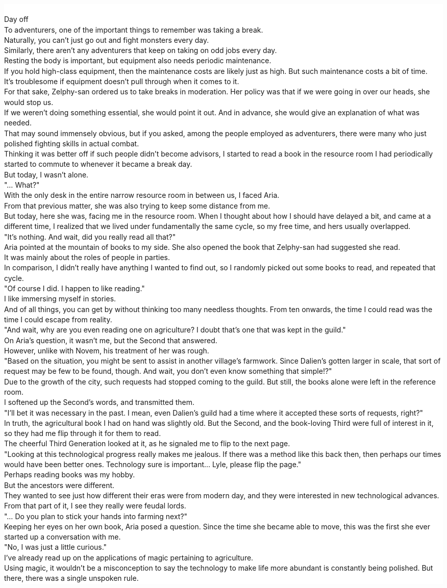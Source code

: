 <br/>
Day off<br/>
To adventurers, one of the important things to remember was taking a break.<br/>
Naturally, you can’t just go out and fight monsters every day.<br/>
Similarly, there aren’t any adventurers that keep on taking on odd jobs every day.<br/>
Resting the body is important, but equipment also needs periodic maintenance.<br/>
If you hold high-class equipment, then the maintenance costs are likely just as high. But such maintenance costs a bit of time.<br/>
It’s troublesome if equipment doesn’t pull through when it comes to it.<br/>
For that sake, Zelphy-san ordered us to take breaks in moderation. Her policy was that if we were going in over our heads, she would stop us.<br/>
If we weren’t doing something essential, she would point it out. And in advance, she would give an explanation of what was needed.<br/>
That may sound immensely obvious, but if you asked, among the people employed as adventurers, there were many who just polished fighting skills in actual combat.<br/>
Thinking it was better off if such people didn’t become advisors, I started to read a book in the resource room I had periodically started to commute to whenever it became a break day.<br/>
But today, I wasn’t alone.<br/>
"… What?"<br/>
With the only desk in the entire narrow resource room in between us, I faced Aria.<br/>
From that previous matter, she was also trying to keep some distance from me.<br/>
But today, here she was, facing me in the resource room. When I thought about how I should have delayed a bit, and came at a different time, I realized that we lived under fundamentally the same cycle, so my free time, and hers usually overlapped.<br/>
"It’s nothing. And wait, did you really read all that?"<br/>
Aria pointed at the mountain of books to my side. She also opened the book that Zelphy-san had suggested she read.<br/>
It was mainly about the roles of people in parties.<br/>
In comparison, I didn’t really have anything I wanted to find out, so I randomly picked out some books to read, and repeated that cycle.<br/>
"Of course I did. I happen to like reading."<br/>
I like immersing myself in stories.<br/>
And of all things, you can get by without thinking too many needless thoughts. From ten onwards, the time I could read was the time I could escape from reality.<br/>
"And wait, why are you even reading one on agriculture? I doubt that’s one that was kept in the guild."<br/>
On Aria’s question, it wasn’t me, but the Second that answered.<br/>
However, unlike with Novem, his treatment of her was rough.<br/>
"Based on the situation, you might be sent to assist in another village’s farmwork. Since Dalien’s gotten larger in scale, that sort of request may be few to be found, though. And wait, you don’t even know something that simple!?"<br/>
Due to the growth of the city, such requests had stopped coming to the guild. But still, the books alone were left in the reference room.<br/>
I softened up the Second’s words, and transmitted them.<br/>
"I’ll bet it was necessary in the past. I mean, even Dalien’s guild had a time where it accepted these sorts of requests, right?"<br/>
In truth, the agricultural book I had on hand was slightly old. But the Second, and the book-loving Third were full of interest in it, so they had me flip through it for them to read.<br/>
The cheerful Third Generation looked at it, as he signaled me to flip to the next page.<br/>
"Looking at this technological progress really makes me jealous. If there was a method like this back then, then perhaps our times would have been better ones. Technology sure is important… Lyle, please flip the page."<br/>
Perhaps reading books was my hobby.<br/>
But the ancestors were different.<br/>
They wanted to see just how different their eras were from modern day, and they were interested in new technological advances.<br/>
From that part of it, I see they really were feudal lords.<br/>
"… Do you plan to stick your hands into farming next?"<br/>
Keeping her eyes on her own book, Aria posed a question. Since the time she became able to move, this was the first she ever started up a conversation with me.<br/>
"No, I was just a little curious."<br/>
I’ve already read up on the applications of magic pertaining to agriculture.<br/>
Using magic, it wouldn’t be a misconception to say the technology to make life more abundant is constantly being polished. But there, there was a single unspoken rule.<br/>